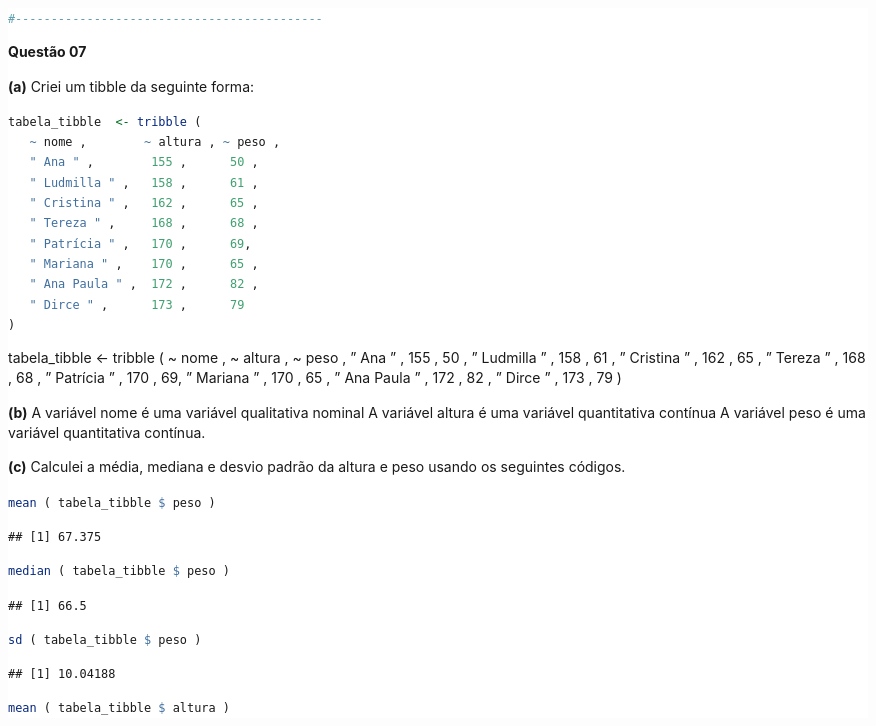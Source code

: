 ``` r
#-------------------------------------------
```

**Questão 07**

**(a)** Criei um tibble da seguinte forma:

``` r
tabela_tibble  <- tribble (
   ~ nome ,        ~ altura , ~ peso ,
   " Ana " ,        155 ,      50 ,
   " Ludmilla " ,   158 ,      61 ,
   " Cristina " ,   162 ,      65 ,
   " Tereza " ,     168 ,      68 ,
   " Patrícia " ,   170 ,      69,
   " Mariana " ,    170 ,      65 ,
   " Ana Paula " ,  172 ,      82 ,
   " Dirce " ,      173 ,      79 
)
```

tabela_tibble \<- tribble ( \~ nome , \~ altura , \~ peso , ” Ana ” ,
155 , 50 , ” Ludmilla ” , 158 , 61 , ” Cristina ” , 162 , 65 , ” Tereza
” , 168 , 68 , ” Patrícia ” , 170 , 69, ” Mariana ” , 170 , 65 , ” Ana
Paula ” , 172 , 82 , ” Dirce ” , 173 , 79 )

**(b)** A variável nome é uma variável qualitativa nominal A variável
altura é uma variável quantitativa contínua A variável peso é uma
variável quantitativa contínua.

**(c)** Calculei a média, mediana e desvio padrão da altura e peso
usando os seguintes códigos.

``` r
mean ( tabela_tibble $ peso )
```

    ## [1] 67.375

``` r
median ( tabela_tibble $ peso )
```

    ## [1] 66.5

``` r
sd ( tabela_tibble $ peso )
```

    ## [1] 10.04188

``` r
mean ( tabela_tibble $ altura )
```
